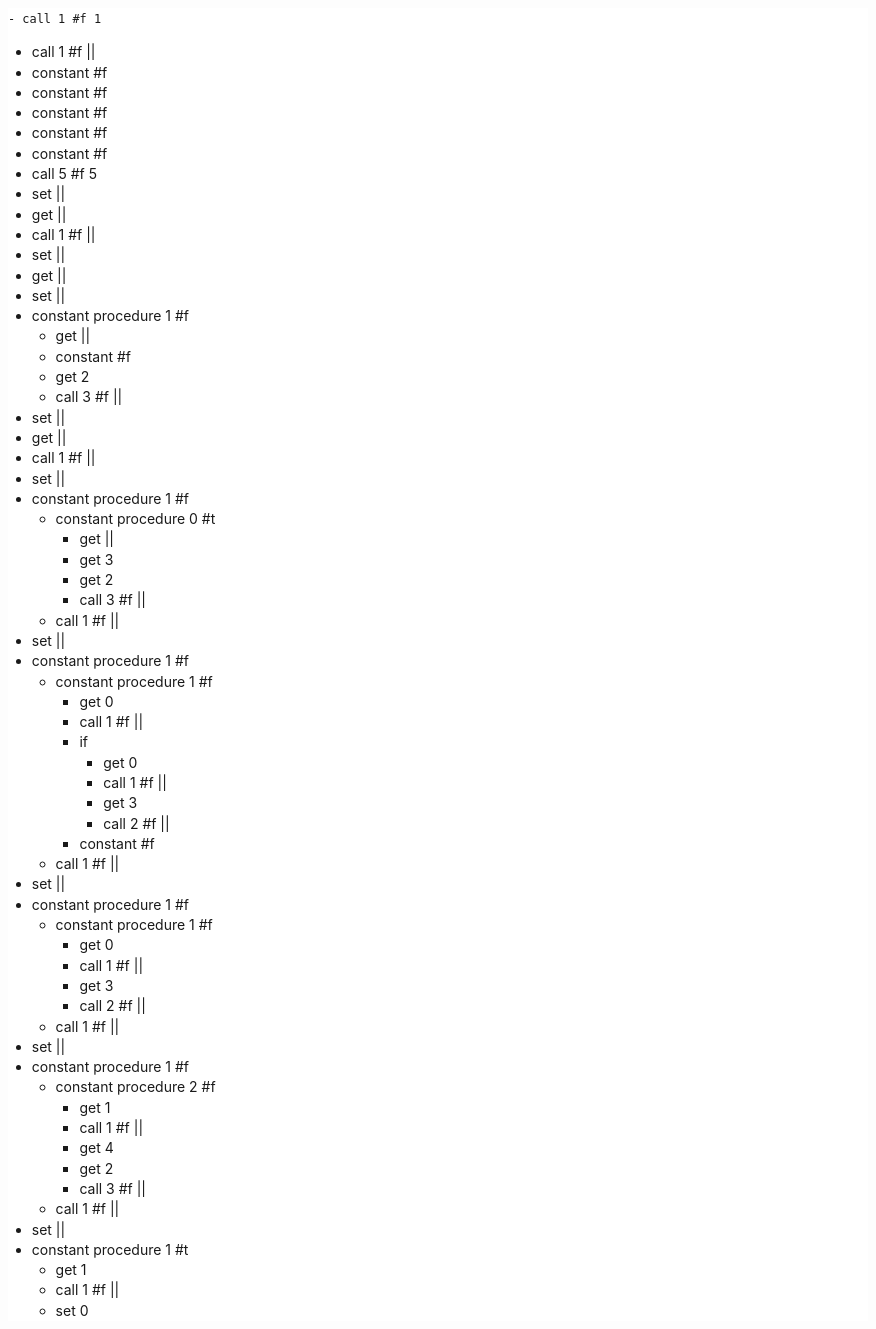     - call 1 #f 1
  - call 1 #f ||
  - constant #f
  - constant #f
  - constant #f
  - constant #f
  - constant #f
  - call 5 #f 5
- set ||
- get ||
- call 1 #f ||
- set ||
- get ||
- set ||
- constant procedure 1 #f
  - get ||
  - constant #f
  - get 2
  - call 3 #f ||
- set ||
- get ||
- call 1 #f ||
- set ||
- constant procedure 1 #f
  - constant procedure 0 #t
    - get ||
    - get 3
    - get 2
    - call 3 #f ||
  - call 1 #f ||
- set ||
- constant procedure 1 #f
  - constant procedure 1 #f
    - get 0
    - call 1 #f ||
    - if
      - get 0
      - call 1 #f ||
      - get 3
      - call 2 #f ||
    - constant #f
  - call 1 #f ||
- set ||
- constant procedure 1 #f
  - constant procedure 1 #f
    - get 0
    - call 1 #f ||
    - get 3
    - call 2 #f ||
  - call 1 #f ||
- set ||
- constant procedure 1 #f
  - constant procedure 2 #f
    - get 1
    - call 1 #f ||
    - get 4
    - get 2
    - call 3 #f ||
  - call 1 #f ||
- set ||
- constant procedure 1 #t
  - get 1
  - call 1 #f ||
  - set 0